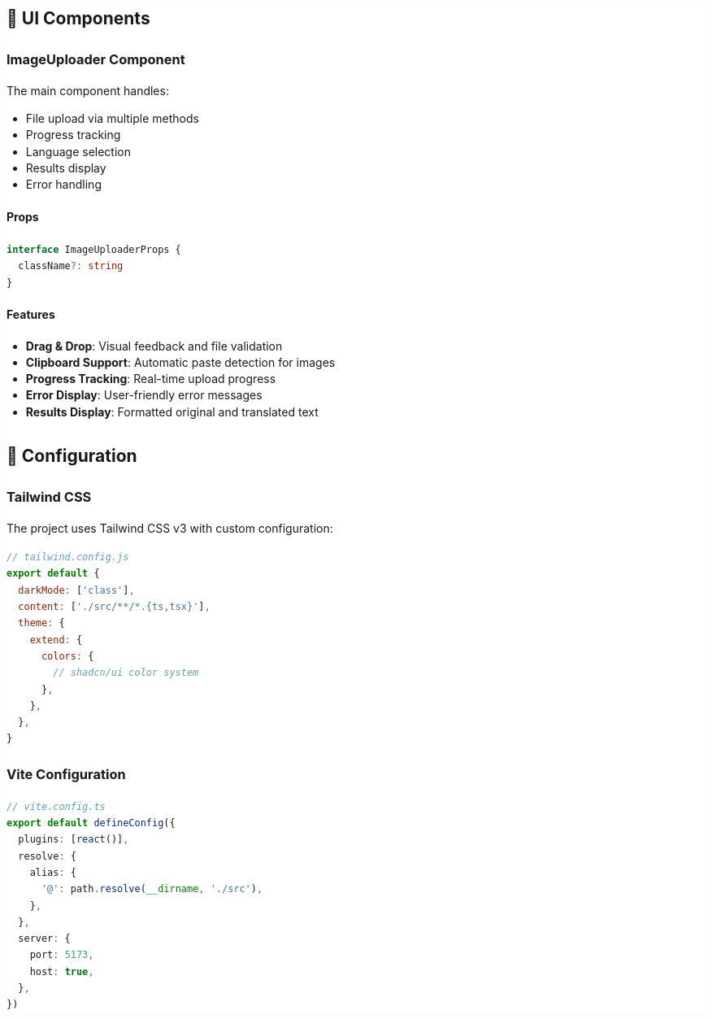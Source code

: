 ## 🎨 UI Components

### ImageUploader Component

The main component handles:

- File upload via multiple methods
- Progress tracking
- Language selection
- Results display
- Error handling

#### Props

```typescript
interface ImageUploaderProps {
  className?: string
}
```

#### Features

- **Drag & Drop**: Visual feedback and file validation
- **Clipboard Support**: Automatic paste detection for images
- **Progress Tracking**: Real-time upload progress
- **Error Display**: User-friendly error messages
- **Results Display**: Formatted original and translated text

## 🔧 Configuration

### Tailwind CSS

The project uses Tailwind CSS v3 with custom configuration:

```javascript
// tailwind.config.js
export default {
  darkMode: ['class'],
  content: ['./src/**/*.{ts,tsx}'],
  theme: {
    extend: {
      colors: {
        // shadcn/ui color system
      },
    },
  },
}
```

### Vite Configuration

```typescript
// vite.config.ts
export default defineConfig({
  plugins: [react()],
  resolve: {
    alias: {
      '@': path.resolve(__dirname, './src'),
    },
  },
  server: {
    port: 5173,
    host: true,
  },
})
```